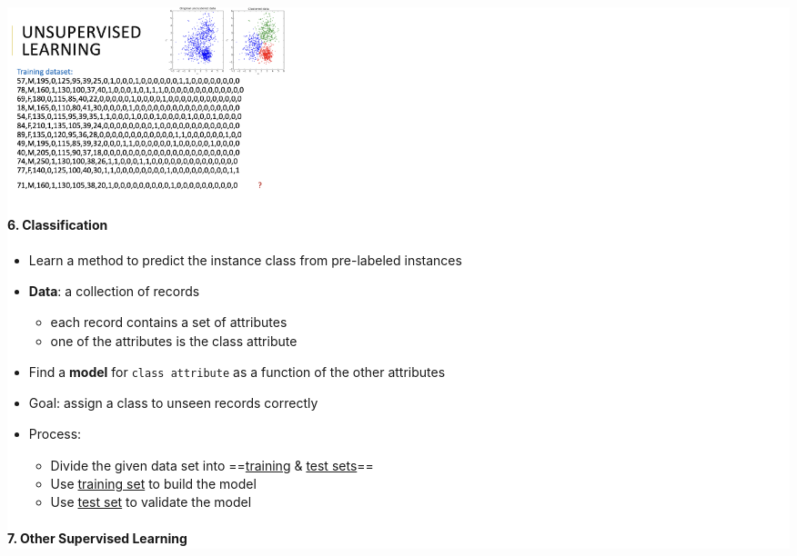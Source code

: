   <img src="assets/Screenshot 2023-05-14 at 16.31.45.png" style="zoom:30%;">
</div>



#### 6. Classification

-   Learn a method to predict the instance class from pre-labeled instances

-   **Data**: a collection of records
    -   each record contains a set of attributes
    -   one of the attributes is the class attribute
    
-   Find a **model** for `class attribute` as a function of the other attributes

-   Goal: assign a class to unseen records correctly

-   Process:

    -   Divide the given data set into ==<u>training</u> & <u>test sets</u>==
    -   Use <u>training set</u> to build the model
    -   Use <u>test set</u> to validate the model



#### 7. Other Supervised Learning
